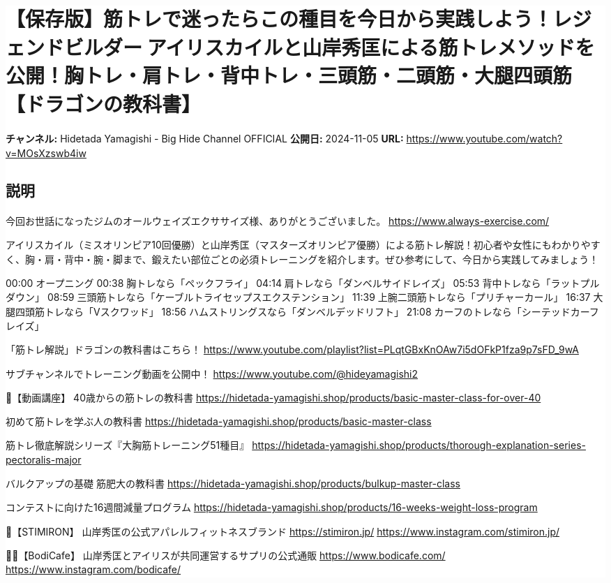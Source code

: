 # 【保存版】筋トレで迷ったらこの種目を今日から実践しよう！レジェンドビルダー アイリスカイルと山岸秀匡による筋トレメソッドを公開！胸トレ・肩トレ・背中トレ・三頭筋・二頭筋・大腿四頭筋【ドラゴンの教科書】

**チャンネル:** Hidetada Yamagishi - Big Hide Channel OFFICIAL
**公開日:** 2024-11-05
**URL:** https://www.youtube.com/watch?v=MOsXzswb4iw

## 説明

今回お世話になったジムのオールウェイズエクササイズ様、ありがとうございました。
https://www.always-exercise.com/

アイリスカイル（ミスオリンピア10回優勝）と山岸秀匡（マスターズオリンピア優勝）による筋トレ解説！初心者や女性にもわかりやすく、胸・肩・背中・腕・脚まで、鍛えたい部位ごとの必須トレーニングを紹介します。ぜひ参考にして、今日から実践してみましょう！

00:00 オープニング
00:38 胸トレなら「ペックフライ」
04:14 肩トレなら「ダンベルサイドレイズ」
05:53 背中トレなら「ラットプルダウン」
08:59 三頭筋トレなら「ケーブルトライセップスエクステンション」
11:39 上腕二頭筋トレなら「プリチャーカール」
16:37 大腿四頭筋トレなら「Vスクワッド」
18:56 ハムストリングスなら「ダンベルデッドリフト」
21:08 カーフのトレなら「シーテッドカーフレイズ」


「筋トレ解説」ドラゴンの教科書はこちら！
https://www.youtube.com/playlist?list=PLqtGBxKnOAw7i5dOFkP1fza9p7sFD_9wA

サブチャンネルでトレーニング動画を公開中！
https://www.youtube.com/@hideyamagishi2


📗【動画講座】
40歳からの筋トレの教科書
https://hidetada-yamagishi.shop/products/basic-master-class-for-over-40

初めて筋トレを学ぶ人の教科書
https://hidetada-yamagishi.shop/products/basic-master-class

筋トレ徹底解説シリーズ『大胸筋トレーニング51種目』
https://hidetada-yamagishi.shop/products/thorough-explanation-series-pectoralis-major

バルクアップの基礎 筋肥大の教科書
https://hidetada-yamagishi.shop/products/bulkup-master-class

コンテストに向けた16週間減量プログラム
https://hidetada-yamagishi.shop/products/16-weeks-weight-loss-program

💪【STIMIRON】
山岸秀匡の公式アパレルフィットネスブランド
https://stimiron.jp/
https://www.instagram.com/stimiron.jp/

🏋️‍♀️【BodiCafe】
山岸秀匡とアイリスが共同運営するサプリの公式通販
https://www.bodicafe.com/
https://www.instagram.com/bodicafe/
